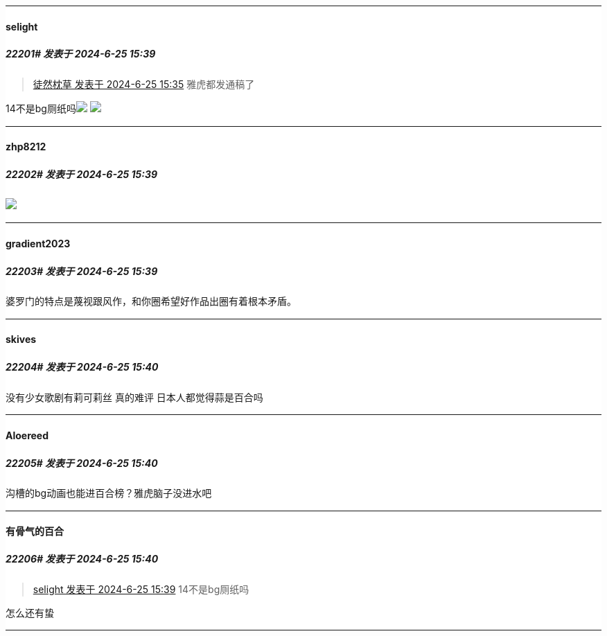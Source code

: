 ﻿
*****

####  selight  
##### 22201#       发表于 2024-6-25 15:39

<blockquote><a href="httphttps://bbs.saraba1st.com/2b/forum.php?mod=redirect&amp;goto=findpost&amp;pid=65373567&amp;ptid=2185177" target="_blank">徒然枕草 发表于 2024-6-25 15:35</a>
雅虎都发通稿了</blockquote>
14不是bg厕纸吗<img src="https://static.saraba1st.com/image/smiley/face2017/174.png" referrerpolicy="no-referrer">
<img src="https://p.sda1.dev/18/11635c2b04780dcb7483319827104099/image.jpg" referrerpolicy="no-referrer">

*****

####  zhp8212  
##### 22202#       发表于 2024-6-25 15:39

<img src="https://static.saraba1st.com/image/smiley/face2017/169.gif" referrerpolicy="no-referrer">

*****

####  gradient2023  
##### 22203#       发表于 2024-6-25 15:39

婆罗门的特点是蔑视跟风作，和你圈希望好作品出圈有着根本矛盾。

*****

####  skives  
##### 22204#       发表于 2024-6-25 15:40

没有少女歌剧有莉可莉丝 真的难评 日本人都觉得蒜是百合吗

*****

####  Aloereed  
##### 22205#       发表于 2024-6-25 15:40

沟槽的bg动画也能进百合榜？雅虎脑子没进水吧

*****

####  有骨气的百合  
##### 22206#       发表于 2024-6-25 15:40

<blockquote><a href="httphttps://bbs.saraba1st.com/2b/forum.php?mod=redirect&amp;goto=findpost&amp;pid=65373623&amp;ptid=2185177" target="_blank">selight 发表于 2024-6-25 15:39</a>
14不是bg厕纸吗</blockquote>
怎么还有蛰

*****

